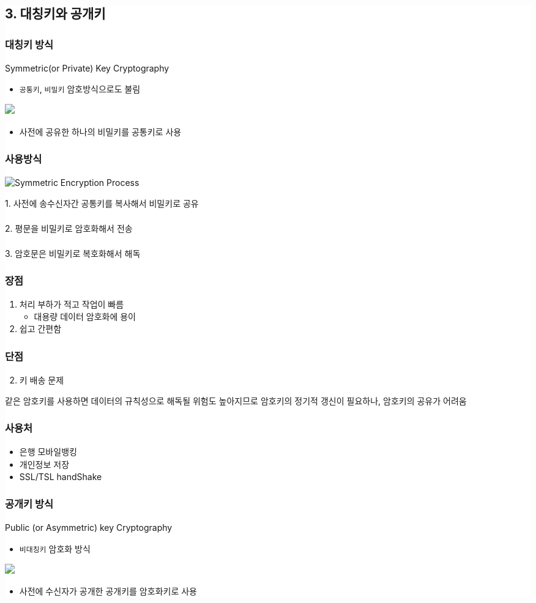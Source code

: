## 3. 대칭키와 공개키 

### 대칭키 방식
Symmetric(or Private) Key Cryptography

- `공통키`, `비밀키` 암호방식으로도 불림

![](https://www.simplilearn.com/ice9/free_resources_article_thumb/Process-Symmetric_Encryption.PNG)


- 사전에 공유한 하나의 비밀키를 공통키로 사용

### 사용방식

<div class="container">
  
  <div class="image">
    <img src="https://www.simplilearn.com/ice9/free_resources_article_thumb/Process_2-Symmetric_Encryption.PNG" alt="Symmetric Encryption Process">
  </div>
  <div class="text">
    <p>1. 사전에 송수신자간 공통키를 복사해서 비밀키로 공유<br><br>
    2. 평문을 비밀키로 암호화해서 전송<br><br>
    3. 암호문은 비밀키로 복호화해서 해독</p>
  </div>
</div>

### 장점

1. 처리 부하가 적고 작업이 빠름
     - 대용량 데이터 암호화에 용이
2. 쉽고 간편함

### 단점

2. 키 배송 문제

같은 암호키를 사용하면 데이터의 규칙성으로 해독될 위험도 높아지므로 암호키의 정기적 갱신이 필요하나, 암호키의 공유가 어려움


### 사용처
- 은행 모바일뱅킹
- 개인정보 저장
- SSL/TSL handShake

### 공개키 방식

Public (or Asymmetric) key Cryptography

- `비대칭키` 암호화 방식

![](https://www.simplilearn.com/ice9/free_resources_article_thumb/process.PNG)

- 사전에 수신자가 공개한 공개키를 암호화키로 사용
